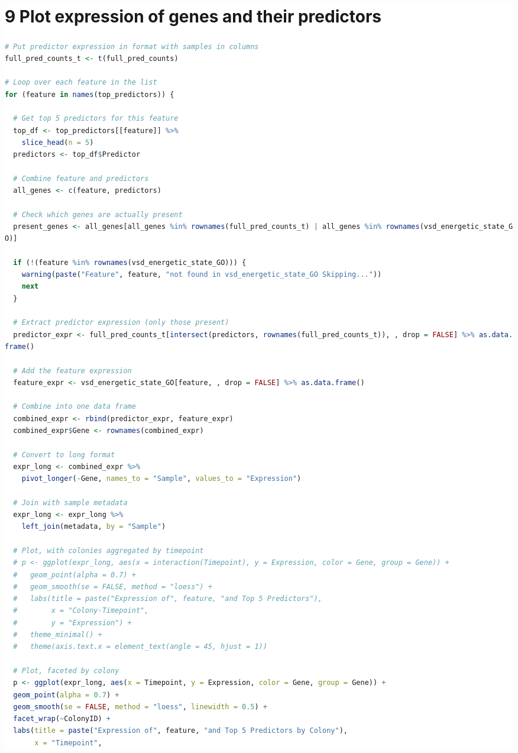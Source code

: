 # 9 Plot expression of genes and their predictors

``` r
# Put predictor expression in format with samples in columns
full_pred_counts_t <- t(full_pred_counts)

# Loop over each feature in the list
for (feature in names(top_predictors)) {
  
  # Get top 5 predictors for this feature
  top_df <- top_predictors[[feature]] %>%
    slice_head(n = 5)
  predictors <- top_df$Predictor
  
  # Combine feature and predictors
  all_genes <- c(feature, predictors)
  
  # Check which genes are actually present
  present_genes <- all_genes[all_genes %in% rownames(full_pred_counts_t) | all_genes %in% rownames(vsd_energetic_state_GO)]
  
  if (!(feature %in% rownames(vsd_energetic_state_GO))) {
    warning(paste("Feature", feature, "not found in vsd_energetic_state_GO Skipping..."))
    next
  }

  # Extract predictor expression (only those present)
  predictor_expr <- full_pred_counts_t[intersect(predictors, rownames(full_pred_counts_t)), , drop = FALSE] %>% as.data.frame()

  # Add the feature expression
  feature_expr <- vsd_energetic_state_GO[feature, , drop = FALSE] %>% as.data.frame()
  
  # Combine into one data frame
  combined_expr <- rbind(predictor_expr, feature_expr)
  combined_expr$Gene <- rownames(combined_expr)
  
  # Convert to long format
  expr_long <- combined_expr %>%
    pivot_longer(-Gene, names_to = "Sample", values_to = "Expression")
  
  # Join with sample metadata
  expr_long <- expr_long %>%
    left_join(metadata, by = "Sample")
  
  # Plot, with colonies aggregated by timepoint
  # p <- ggplot(expr_long, aes(x = interaction(Timepoint), y = Expression, color = Gene, group = Gene)) +
  #   geom_point(alpha = 0.7) +
  #   geom_smooth(se = FALSE, method = "loess") +
  #   labs(title = paste("Expression of", feature, "and Top 5 Predictors"),
  #        x = "Colony-Timepoint",
  #        y = "Expression") +
  #   theme_minimal() +
  #   theme(axis.text.x = element_text(angle = 45, hjust = 1))
  
  # Plot, faceted by colony
  p <- ggplot(expr_long, aes(x = Timepoint, y = Expression, color = Gene, group = Gene)) +
  geom_point(alpha = 0.7) +
  geom_smooth(se = FALSE, method = "loess", linewidth = 0.5) +
  facet_wrap(~ColonyID) +
  labs(title = paste("Expression of", feature, "and Top 5 Predictors by Colony"),
       x = "Timepoint",
```